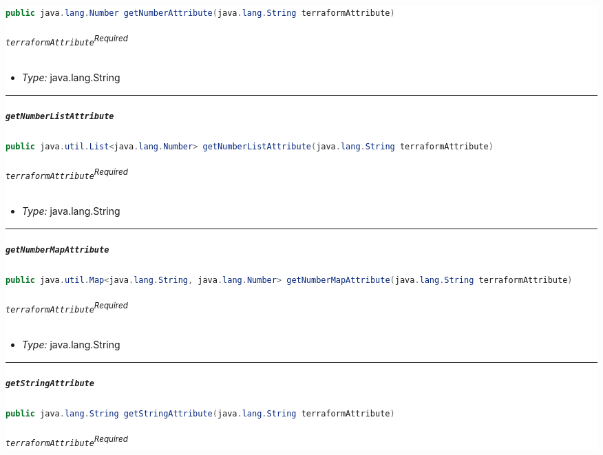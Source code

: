 ```java
public java.lang.Number getNumberAttribute(java.lang.String terraformAttribute)
```

###### `terraformAttribute`<sup>Required</sup> <a name="terraformAttribute" id="@cdktf/provider-newrelic.browserApplication.BrowserApplication.getNumberAttribute.parameter.terraformAttribute"></a>

- *Type:* java.lang.String

---

##### `getNumberListAttribute` <a name="getNumberListAttribute" id="@cdktf/provider-newrelic.browserApplication.BrowserApplication.getNumberListAttribute"></a>

```java
public java.util.List<java.lang.Number> getNumberListAttribute(java.lang.String terraformAttribute)
```

###### `terraformAttribute`<sup>Required</sup> <a name="terraformAttribute" id="@cdktf/provider-newrelic.browserApplication.BrowserApplication.getNumberListAttribute.parameter.terraformAttribute"></a>

- *Type:* java.lang.String

---

##### `getNumberMapAttribute` <a name="getNumberMapAttribute" id="@cdktf/provider-newrelic.browserApplication.BrowserApplication.getNumberMapAttribute"></a>

```java
public java.util.Map<java.lang.String, java.lang.Number> getNumberMapAttribute(java.lang.String terraformAttribute)
```

###### `terraformAttribute`<sup>Required</sup> <a name="terraformAttribute" id="@cdktf/provider-newrelic.browserApplication.BrowserApplication.getNumberMapAttribute.parameter.terraformAttribute"></a>

- *Type:* java.lang.String

---

##### `getStringAttribute` <a name="getStringAttribute" id="@cdktf/provider-newrelic.browserApplication.BrowserApplication.getStringAttribute"></a>

```java
public java.lang.String getStringAttribute(java.lang.String terraformAttribute)
```

###### `terraformAttribute`<sup>Required</sup> <a name="terraformAttribute" id="@cdktf/provider-newrelic.browserApplication.BrowserApplication.getStringAttribute.parameter.terraformAttribute"></a>

